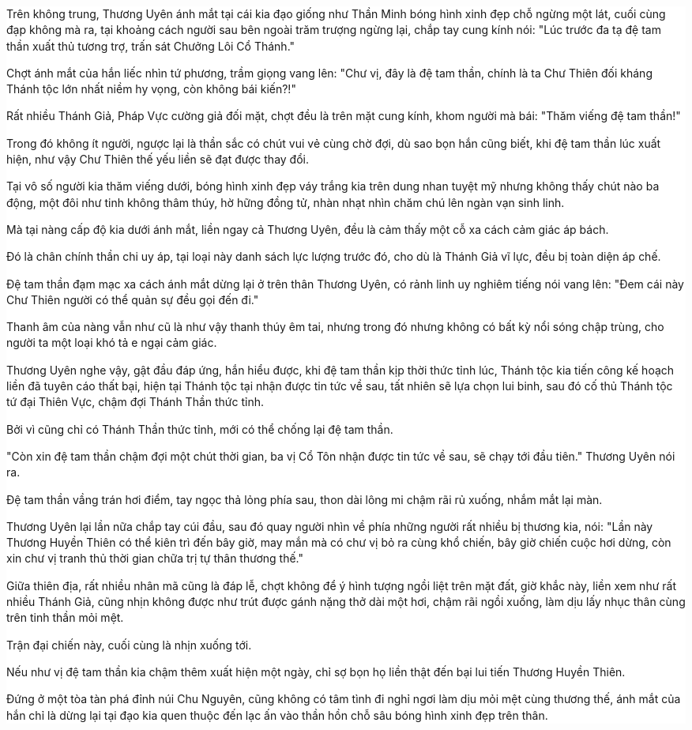 Trên không trung, Thương Uyên ánh mắt tại cái kia đạo giống như Thần Minh bóng hình xinh đẹp chỗ ngừng một lát, cuối cùng đạp không mà ra, tại khoảng cách người sau bên ngoài trăm trượng ngừng lại, chắp tay cung kính nói: "Lúc trước đa tạ đệ tam thần xuất thủ tương trợ, trấn sát Chưởng Lôi Cổ Thánh."

Chợt ánh mắt của hắn liếc nhìn tứ phương, trầm giọng vang lên: "Chư vị, đây là đệ tam thần, chính là ta Chư Thiên đối kháng Thánh tộc lớn nhất niềm hy vọng, còn không bái kiến?!"

Rất nhiều Thánh Giả, Pháp Vực cường giả đối mặt, chợt đều là trên mặt cung kính, khom người mà bái: "Thăm viếng đệ tam thần!"

Trong đó không ít người, ngược lại là thần sắc có chút vui vẻ cùng chờ đợi, dù sao bọn hắn cũng biết, khi đệ tam thần lúc xuất hiện, như vậy Chư Thiên thế yếu liền sẽ đạt được thay đổi.

Tại vô số người kia thăm viếng dưới, bóng hình xinh đẹp váy trắng kia trên dung nhan tuyệt mỹ nhưng không thấy chút nào ba động, một đôi như tinh không thâm thúy, hờ hững đồng tử, nhàn nhạt nhìn chăm chú lên ngàn vạn sinh linh.

Mà tại nàng cấp độ kia dưới ánh mắt, liền ngay cả Thương Uyên, đều là cảm thấy một cỗ xa cách cảm giác áp bách.

Đó là chân chính thần chi uy áp, tại loại này danh sách lực lượng trước đó, cho dù là Thánh Giả vĩ lực, đều bị toàn diện áp chế.

Đệ tam thần đạm mạc xa cách ánh mắt dừng lại ở trên thân Thương Uyên, có rảnh linh uy nghiêm tiếng nói vang lên: "Đem cái này Chư Thiên người có thể quản sự đều gọi đến đi."

Thanh âm của nàng vẫn như cũ là như vậy thanh thúy êm tai, nhưng trong đó nhưng không có bất kỳ nổi sóng chập trùng, cho người ta một loại khó tả e ngại cảm giác.

Thương Uyên nghe vậy, gật đầu đáp ứng, hắn hiểu được, khi đệ tam thần kịp thời thức tỉnh lúc, Thánh tộc kia tiến công kế hoạch liền đã tuyên cáo thất bại, hiện tại Thánh tộc tại nhận được tin tức về sau, tất nhiên sẽ lựa chọn lui binh, sau đó cố thủ Thánh tộc tứ đại Thiên Vực, chậm đợi Thánh Thần thức tỉnh.

Bởi vì cũng chỉ có Thánh Thần thức tỉnh, mới có thể chống lại đệ tam thần.

"Còn xin đệ tam thần chậm đợi một chút thời gian, ba vị Cổ Tôn nhận được tin tức về sau, sẽ chạy tới đầu tiên." Thương Uyên nói ra.

Đệ tam thần vầng trán hơi điểm, tay ngọc thả lỏng phía sau, thon dài lông mi chậm rãi rủ xuống, nhắm mắt lại màn.

Thương Uyên lại lần nữa chắp tay cúi đầu, sau đó quay người nhìn về phía những người rất nhiều bị thương kia, nói: "Lần này Thương Huyền Thiên có thể kiên trì đến bây giờ, may mắn mà có chư vị bỏ ra cùng khổ chiến, bây giờ chiến cuộc hơi dừng, còn xin chư vị tranh thủ thời gian chữa trị tự thân thương thế."

Giữa thiên địa, rất nhiều nhân mã cũng là đáp lễ, chợt không để ý hình tượng ngồi liệt trên mặt đất, giờ khắc này, liền xem như rất nhiều Thánh Giả, cũng nhịn không được như trút được gánh nặng thở dài một hơi, chậm rãi ngồi xuống, làm dịu lấy nhục thân cùng trên tinh thần mỏi mệt.

Trận đại chiến này, cuối cùng là nhịn xuống tới.

Nếu như vị đệ tam thần kia chậm thêm xuất hiện một ngày, chỉ sợ bọn họ liền thật đến bại lui tiến Thương Huyền Thiên.

Đứng ở một tòa tàn phá đỉnh núi Chu Nguyên, cũng không có tâm tình đi nghỉ ngơi làm dịu mỏi mệt cùng thương thế, ánh mắt của hắn chỉ là dừng lại tại đạo kia quen thuộc đến lạc ấn vào thần hồn chỗ sâu bóng hình xinh đẹp trên thân.
